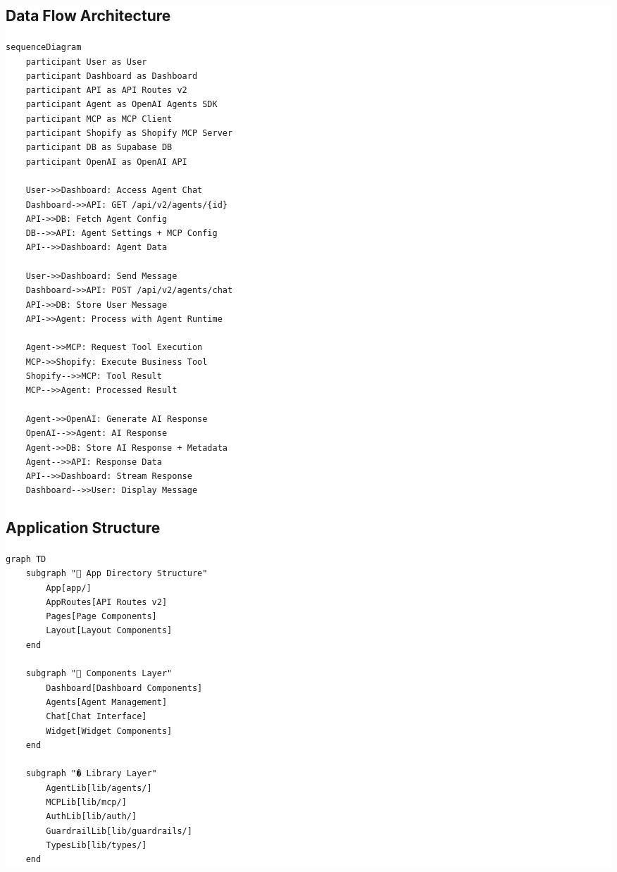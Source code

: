 ## Data Flow Architecture

```mermaid
sequenceDiagram
    participant User as User
    participant Dashboard as Dashboard
    participant API as API Routes v2
    participant Agent as OpenAI Agents SDK
    participant MCP as MCP Client
    participant Shopify as Shopify MCP Server
    participant DB as Supabase DB
    participant OpenAI as OpenAI API

    User->>Dashboard: Access Agent Chat
    Dashboard->>API: GET /api/v2/agents/{id}
    API->>DB: Fetch Agent Config
    DB-->>API: Agent Settings + MCP Config
    API-->>Dashboard: Agent Data
    
    User->>Dashboard: Send Message
    Dashboard->>API: POST /api/v2/agents/chat
    API->>DB: Store User Message
    API->>Agent: Process with Agent Runtime
    
    Agent->>MCP: Request Tool Execution
    MCP->>Shopify: Execute Business Tool
    Shopify-->>MCP: Tool Result
    MCP-->>Agent: Processed Result
    
    Agent->>OpenAI: Generate AI Response
    OpenAI-->>Agent: AI Response
    Agent->>DB: Store AI Response + Metadata
    Agent-->>API: Response Data
    API-->>Dashboard: Stream Response
    Dashboard-->>User: Display Message
```

## Application Structure

```mermaid
graph TD
    subgraph "📱 App Directory Structure"
        App[app/]
        AppRoutes[API Routes v2]
        Pages[Page Components]
        Layout[Layout Components]
    end

    subgraph "🧩 Components Layer"
        Dashboard[Dashboard Components]
        Agents[Agent Management]
        Chat[Chat Interface]
        Widget[Widget Components]
    end

    subgraph "� Library Layer"
        AgentLib[lib/agents/]
        MCPLib[lib/mcp/]
        AuthLib[lib/auth/]
        GuardrailLib[lib/guardrails/]
        TypesLib[lib/types/]
    end

```